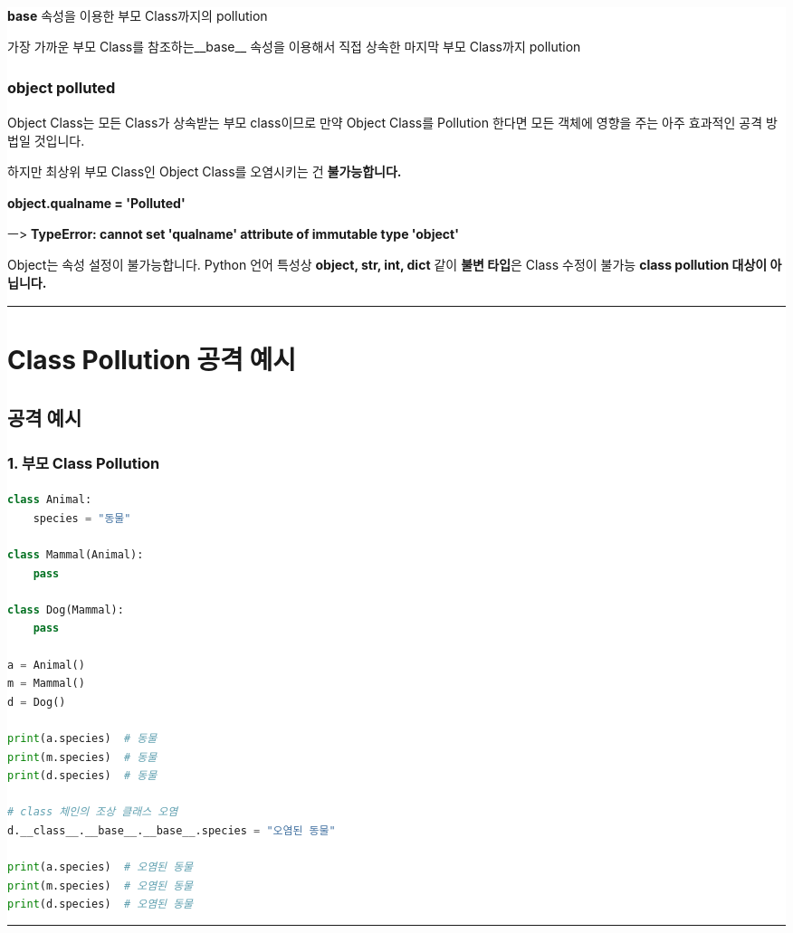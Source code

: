 **base** 속성을 이용한 부모 Class까지의 pollution

가장 가까운 부모 Class를 참조하는__base__ 속성을 이용해서 직접 상속한 마지막 부모 Class까지 pollution

### object polluted

Object Class는 모든 Class가 상속받는 부모 class이므로 만약 Object Class를 Pollution 한다면 모든 객체에 영향을 주는 아주 효과적인 공격 방법일 것입니다.

하지만 최상위 부모 Class인 Object Class를 오염시키는 건 **불가능합니다.**

**object.__qualname__ = 'Polluted'** 

ㅡ> **TypeError: cannot set '__qualname__' attribute of immutable type 'object'**

Object는 속성 설정이 불가능합니다. Python 언어 특성상 **object, str, int, dict** 같이 **불변 타입**은
 Class 수정이 불가능 **class pollution 대상이 아닙니다.**

---

# Class Pollution 공격 예시 

## 공격 예시

### 1. 부모 Class Pollution

```python
class Animal:
    species = "동물"

class Mammal(Animal):
    pass

class Dog(Mammal):
    pass

a = Animal()
m = Mammal()
d = Dog()

print(a.species)  # 동물
print(m.species)  # 동물
print(d.species)  # 동물

# class 체인의 조상 클래스 오염
d.__class__.__base__.__base__.species = "오염된 동물"

print(a.species)  # 오염된 동물
print(m.species)  # 오염된 동물
print(d.species)  # 오염된 동물
```

---

